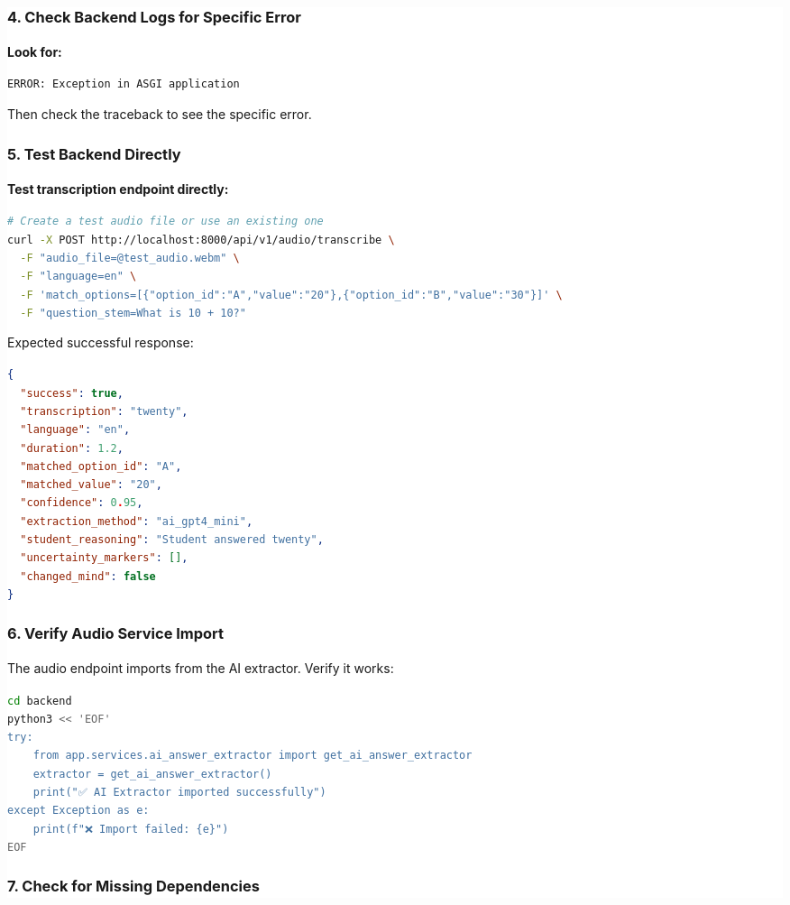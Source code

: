 ### 4. Check Backend Logs for Specific Error

**Look for:**
```
ERROR: Exception in ASGI application
```

Then check the traceback to see the specific error.

### 5. Test Backend Directly

**Test transcription endpoint directly:**
```bash
# Create a test audio file or use an existing one
curl -X POST http://localhost:8000/api/v1/audio/transcribe \
  -F "audio_file=@test_audio.webm" \
  -F "language=en" \
  -F 'match_options=[{"option_id":"A","value":"20"},{"option_id":"B","value":"30"}]' \
  -F "question_stem=What is 10 + 10?"
```

Expected successful response:
```json
{
  "success": true,
  "transcription": "twenty",
  "language": "en",
  "duration": 1.2,
  "matched_option_id": "A",
  "matched_value": "20",
  "confidence": 0.95,
  "extraction_method": "ai_gpt4_mini",
  "student_reasoning": "Student answered twenty",
  "uncertainty_markers": [],
  "changed_mind": false
}
```

### 6. Verify Audio Service Import

The audio endpoint imports from the AI extractor. Verify it works:

```bash
cd backend
python3 << 'EOF'
try:
    from app.services.ai_answer_extractor import get_ai_answer_extractor
    extractor = get_ai_answer_extractor()
    print("✅ AI Extractor imported successfully")
except Exception as e:
    print(f"❌ Import failed: {e}")
EOF
```

### 7. Check for Missing Dependencies
